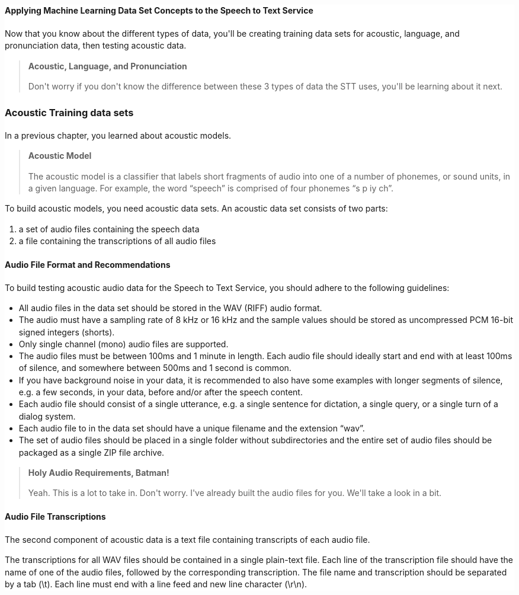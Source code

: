 #### Applying Machine Learning Data Set Concepts to the Speech to Text Service

Now that you know about the different types of data, you'll be creating training data sets for acoustic, language, and pronunciation data, then testing acoustic data. 

> **Acoustic, Language, and Pronunciation**
>
> Don't worry if you don't know the difference between these 3 types of data the STT uses, you'll be learning about it next.

### Acoustic Training data sets

In a previous chapter, you learned about acoustic models. 

> **Acoustic Model**
>
> The acoustic model is a classifier that labels short fragments of audio into one of a number of phonemes, or sound units, in a given language. For example, the word “speech” is comprised of four phonemes “s p iy ch”. 

To build acoustic models, you need acoustic data sets. An acoustic data set consists of two parts: 

1. a set of audio files containing the speech data
2. a file containing the transcriptions of all audio files

#### Audio File Format and Recommendations

To build testing acoustic audio data for the Speech to Text Service, you should adhere to the following guidelines:

- All audio files in the data set should be stored in the WAV (RIFF) audio format.
- The audio must have a sampling rate of 8 kHz or 16 kHz and the sample values should be stored as uncompressed PCM 16-bit signed integers (shorts).
- Only single channel (mono) audio files are supported.
- The audio files must be between 100ms and 1 minute in length. Each audio file should ideally start and end with at least 100ms of silence, and somewhere between 500ms and 1 second is common.
- If you have background noise in your data, it is recommended to also have some examples with longer segments of silence, e.g. a few seconds, in your data, before and/or after the speech content.
- Each audio file should consist of a single utterance, e.g. a single sentence for dictation, a single query, or a single turn of a dialog system.
- Each audio file to in the data set should have a unique filename and the extension “wav”.
- The set of audio files should be placed in a single folder without subdirectories and the entire set of audio files should be packaged as a single ZIP file archive.

> **Holy Audio Requirements, Batman!**
>
> Yeah. This is a lot to take in. Don't worry. I've already built the audio files for you. We'll take a look in a bit.

#### Audio File Transcriptions

The second component of acoustic data is a text file containing transcripts of each audio file. 

The transcriptions for all WAV files should be contained in a single plain-text file. Each line of the transcription file should have the name of one of the audio files, followed by the corresponding transcription. The file name and transcription should be separated by a tab (\t). Each line must end with a line feed and new line character (\r\n).
